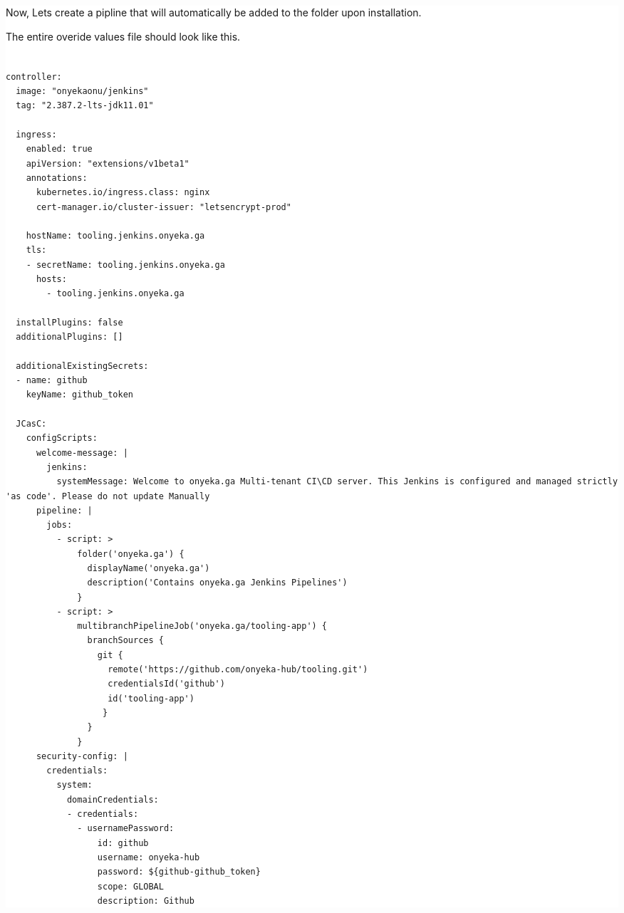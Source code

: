 
Now, Lets create a pipline that will automatically be added to the folder upon installation.

The entire overide values file should look like this.

```

controller:
  image: "onyekaonu/jenkins"
  tag: "2.387.2-lts-jdk11.01"

  ingress:
    enabled: true
    apiVersion: "extensions/v1beta1"
    annotations: 
      kubernetes.io/ingress.class: nginx
      cert-manager.io/cluster-issuer: "letsencrypt-prod"
  
    hostName: tooling.jenkins.onyeka.ga
    tls:
    - secretName: tooling.jenkins.onyeka.ga
      hosts:
        - tooling.jenkins.onyeka.ga

  installPlugins: false
  additionalPlugins: []

  additionalExistingSecrets:
  - name: github
    keyName: github_token

  JCasC:
    configScripts: 
      welcome-message: |
        jenkins:
          systemMessage: Welcome to onyeka.ga Multi-tenant CI\CD server. This Jenkins is configured and managed strictly 'as code'. Please do not update Manually
      pipeline: |
        jobs:
          - script: >
              folder('onyeka.ga') {
                displayName('onyeka.ga')
                description('Contains onyeka.ga Jenkins Pipelines')
              }
          - script: >
              multibranchPipelineJob('onyeka.ga/tooling-app') {
                branchSources {
                  git {
                    remote('https://github.com/onyeka-hub/tooling.git')
                    credentialsId('github')
                    id('tooling-app') 
                   }
                }
              }
      security-config: |
        credentials:
          system:
            domainCredentials:
            - credentials:
              - usernamePassword:
                  id: github
                  username: onyeka-hub
                  password: ${github-github_token}
                  scope: GLOBAL
                  description: Github
```